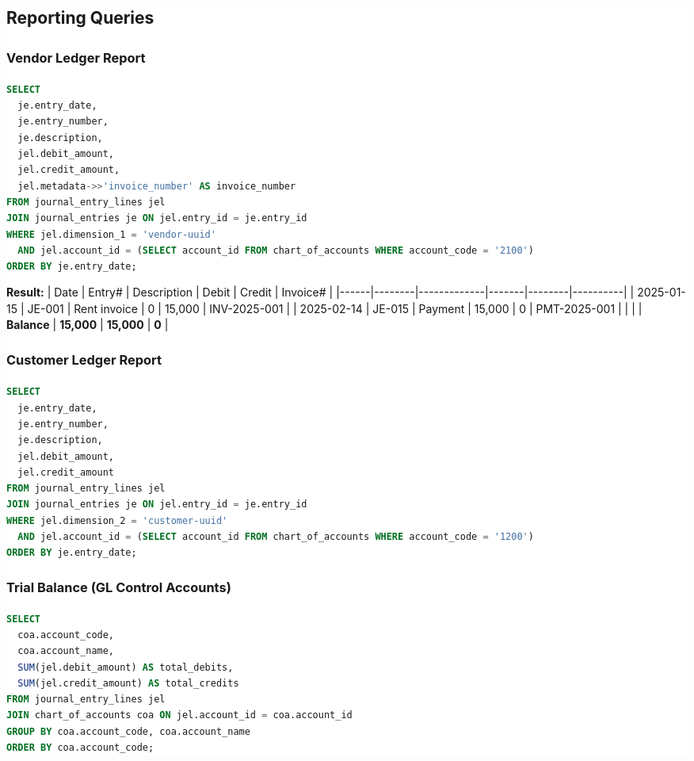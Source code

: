 ## Reporting Queries

### Vendor Ledger Report
```sql
SELECT
  je.entry_date,
  je.entry_number,
  je.description,
  jel.debit_amount,
  jel.credit_amount,
  jel.metadata->>'invoice_number' AS invoice_number
FROM journal_entry_lines jel
JOIN journal_entries je ON jel.entry_id = je.entry_id
WHERE jel.dimension_1 = 'vendor-uuid'
  AND jel.account_id = (SELECT account_id FROM chart_of_accounts WHERE account_code = '2100')
ORDER BY je.entry_date;
```

**Result:**
| Date | Entry# | Description | Debit | Credit | Invoice# |
|------|--------|-------------|-------|--------|----------|
| 2025-01-15 | JE-001 | Rent invoice | 0 | 15,000 | INV-2025-001 |
| 2025-02-14 | JE-015 | Payment | 15,000 | 0 | PMT-2025-001 |
| | | **Balance** | **15,000** | **15,000** | **0** |

### Customer Ledger Report
```sql
SELECT
  je.entry_date,
  je.entry_number,
  je.description,
  jel.debit_amount,
  jel.credit_amount
FROM journal_entry_lines jel
JOIN journal_entries je ON jel.entry_id = je.entry_id
WHERE jel.dimension_2 = 'customer-uuid'
  AND jel.account_id = (SELECT account_id FROM chart_of_accounts WHERE account_code = '1200')
ORDER BY je.entry_date;
```

### Trial Balance (GL Control Accounts)
```sql
SELECT
  coa.account_code,
  coa.account_name,
  SUM(jel.debit_amount) AS total_debits,
  SUM(jel.credit_amount) AS total_credits
FROM journal_entry_lines jel
JOIN chart_of_accounts coa ON jel.account_id = coa.account_id
GROUP BY coa.account_code, coa.account_name
ORDER BY coa.account_code;
```
